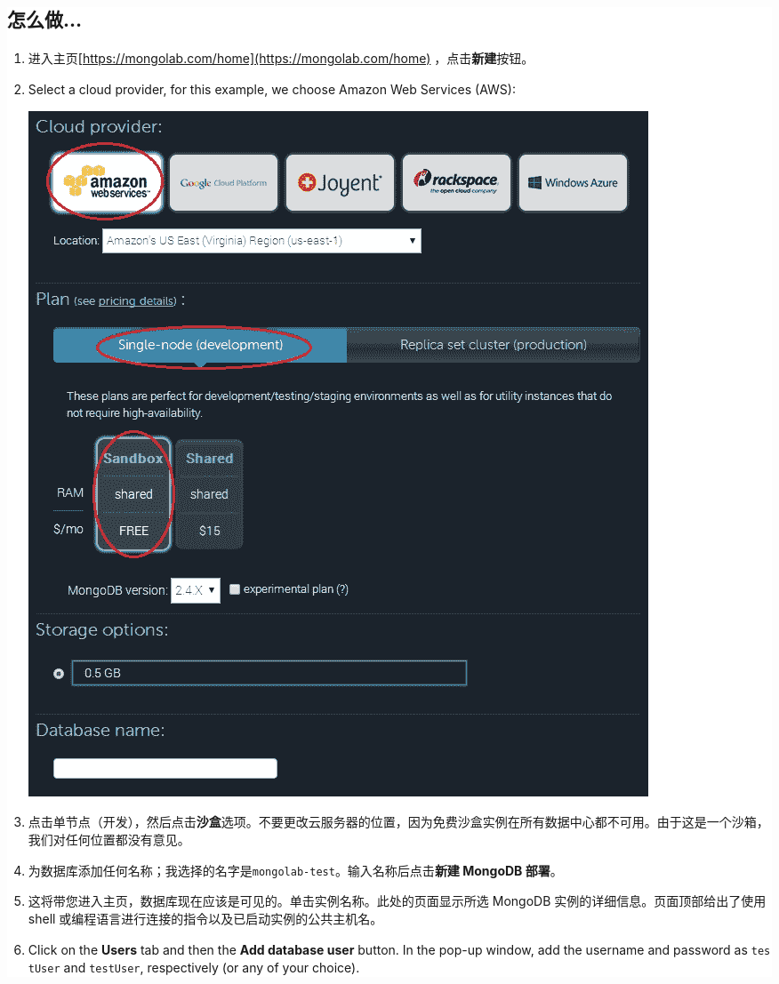 ## 怎么做…

1.  进入主页[https://mongolab.com/home](https://mongolab.com/home) ，点击**新建**按钮。
2.  Select a cloud provider, for this example, we choose Amazon Web Services (AWS):

    ![How to do it…](img/B04831_07_04.jpg)

3.  点击单节点（开发），然后点击**沙盒**选项。不要更改云服务器的位置，因为免费沙盒实例在所有数据中心都不可用。由于这是一个沙箱，我们对任何位置都没有意见。
4.  为数据库添加任何名称；我选择的名字是`mongolab-test`。输入名称后点击**新建 MongoDB 部署**。
5.  这将带您进入主页，数据库现在应该是可见的。单击实例名称。此处的页面显示所选 MongoDB 实例的详细信息。页面顶部给出了使用 shell 或编程语言进行连接的指令以及已启动实例的公共主机名。
6.  Click on the **Users** tab and then the **Add database user** button. In the pop-up window, add the username and password as `testUser` and `testUser`, respectively (or any of your choice).
